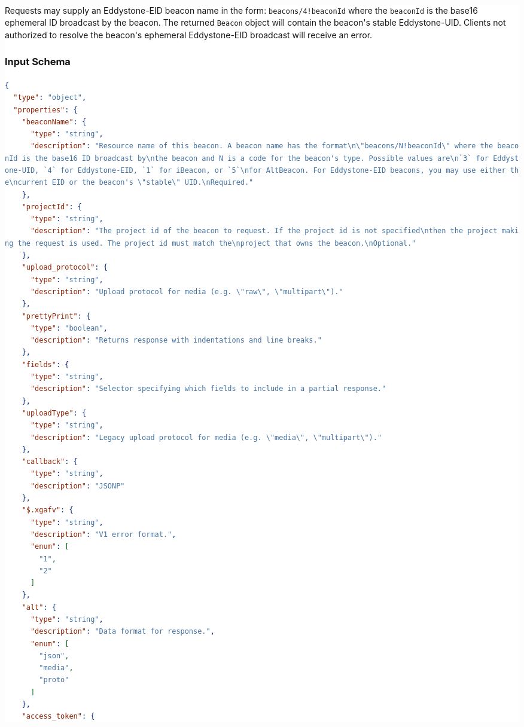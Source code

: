 Requests may supply an Eddystone-EID beacon name in the form:
`beacons/4!beaconId` where the `beaconId` is the base16 ephemeral ID
broadcast by the beacon. The returned `Beacon` object will contain the
beacon's stable Eddystone-UID. Clients not authorized to resolve the
beacon's ephemeral Eddystone-EID broadcast will receive an error.

### Input Schema
```json
{
  "type": "object",
  "properties": {
    "beaconName": {
      "type": "string",
      "description": "Resource name of this beacon. A beacon name has the format\n\"beacons/N!beaconId\" where the beaconId is the base16 ID broadcast by\nthe beacon and N is a code for the beacon's type. Possible values are\n`3` for Eddystone-UID, `4` for Eddystone-EID, `1` for iBeacon, or `5`\nfor AltBeacon. For Eddystone-EID beacons, you may use either the\ncurrent EID or the beacon's \"stable\" UID.\nRequired."
    },
    "projectId": {
      "type": "string",
      "description": "The project id of the beacon to request. If the project id is not specified\nthen the project making the request is used. The project id must match the\nproject that owns the beacon.\nOptional."
    },
    "upload_protocol": {
      "type": "string",
      "description": "Upload protocol for media (e.g. \"raw\", \"multipart\")."
    },
    "prettyPrint": {
      "type": "boolean",
      "description": "Returns response with indentations and line breaks."
    },
    "fields": {
      "type": "string",
      "description": "Selector specifying which fields to include in a partial response."
    },
    "uploadType": {
      "type": "string",
      "description": "Legacy upload protocol for media (e.g. \"media\", \"multipart\")."
    },
    "callback": {
      "type": "string",
      "description": "JSONP"
    },
    "$.xgafv": {
      "type": "string",
      "description": "V1 error format.",
      "enum": [
        "1",
        "2"
      ]
    },
    "alt": {
      "type": "string",
      "description": "Data format for response.",
      "enum": [
        "json",
        "media",
        "proto"
      ]
    },
    "access_token": {
```